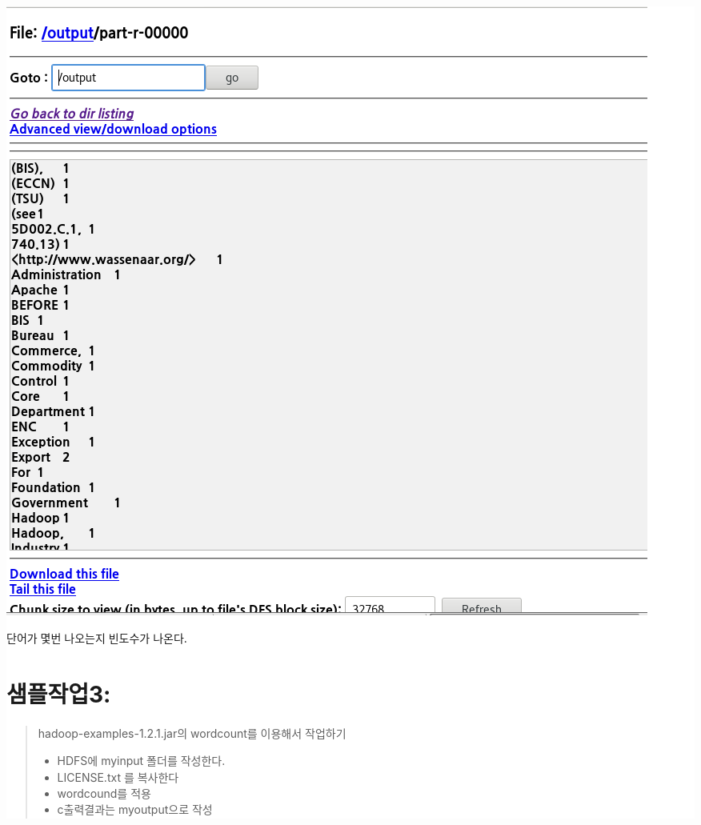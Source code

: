 ![image-20200214104749344](images/image-20200214104749344.png)

단어가 몇번 나오는지 빈도수가 나온다.

# 샘플작업3:

> hadoop-examples-1.2.1.jar의 wordcount를 이용해서 작업하기
>
> - HDFS에 myinput 폴더를 작성한다.
> - LICENSE.txt 를 복사한다
> - wordcound를 적용
> - c출력결과는 myoutput으로 작성
